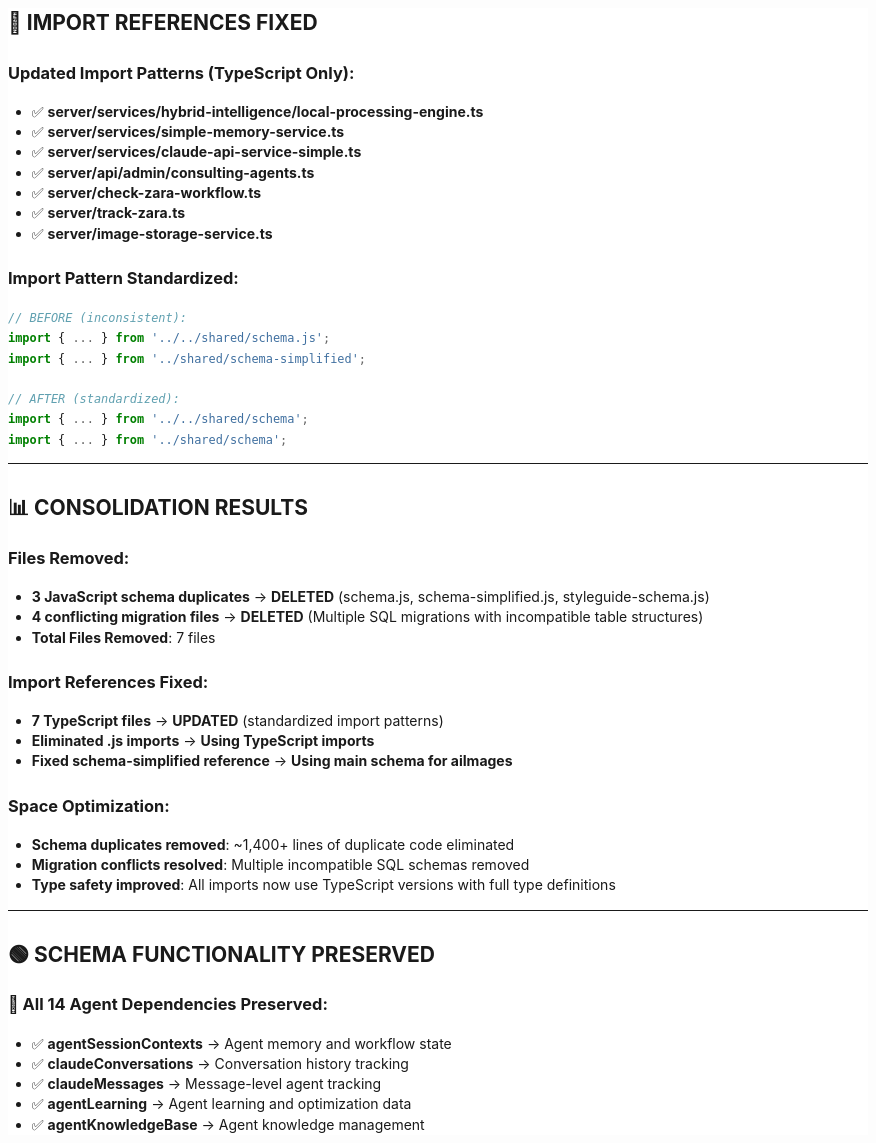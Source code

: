 
## **🔄 IMPORT REFERENCES FIXED**

### **Updated Import Patterns (TypeScript Only):**
- ✅ **server/services/hybrid-intelligence/local-processing-engine.ts**
- ✅ **server/services/simple-memory-service.ts**
- ✅ **server/services/claude-api-service-simple.ts**
- ✅ **server/api/admin/consulting-agents.ts**
- ✅ **server/check-zara-workflow.ts**
- ✅ **server/track-zara.ts**
- ✅ **server/image-storage-service.ts**

### **Import Pattern Standardized:**
```typescript
// BEFORE (inconsistent):
import { ... } from '../../shared/schema.js';
import { ... } from '../shared/schema-simplified';

// AFTER (standardized):
import { ... } from '../../shared/schema';
import { ... } from '../shared/schema';
```

---

## **📊 CONSOLIDATION RESULTS**

### **Files Removed:**
- **3 JavaScript schema duplicates** → **DELETED** (schema.js, schema-simplified.js, styleguide-schema.js)
- **4 conflicting migration files** → **DELETED** (Multiple SQL migrations with incompatible table structures)
- **Total Files Removed**: 7 files

### **Import References Fixed:**
- **7 TypeScript files** → **UPDATED** (standardized import patterns)
- **Eliminated .js imports** → **Using TypeScript imports**
- **Fixed schema-simplified reference** → **Using main schema for aiImages**

### **Space Optimization:**
- **Schema duplicates removed**: ~1,400+ lines of duplicate code eliminated
- **Migration conflicts resolved**: Multiple incompatible SQL schemas removed
- **Type safety improved**: All imports now use TypeScript versions with full type definitions

---

## **🟢 SCHEMA FUNCTIONALITY PRESERVED**

### **🤖 All 14 Agent Dependencies Preserved:**
- ✅ **agentSessionContexts** → Agent memory and workflow state
- ✅ **claudeConversations** → Conversation history tracking  
- ✅ **claudeMessages** → Message-level agent tracking
- ✅ **agentLearning** → Agent learning and optimization data
- ✅ **agentKnowledgeBase** → Agent knowledge management
